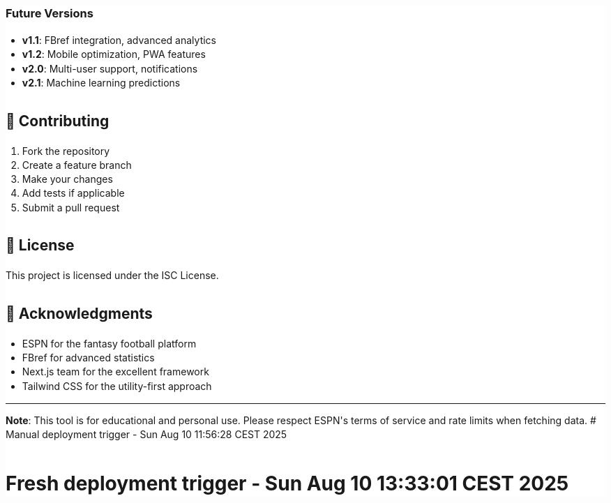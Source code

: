 ### Future Versions
- **v1.1**: FBref integration, advanced analytics
- **v1.2**: Mobile optimization, PWA features
- **v2.0**: Multi-user support, notifications
- **v2.1**: Machine learning predictions

## 🤝 Contributing

1. Fork the repository
2. Create a feature branch
3. Make your changes
4. Add tests if applicable
5. Submit a pull request

## 📄 License

This project is licensed under the ISC License.

## 🙏 Acknowledgments

- ESPN for the fantasy football platform
- FBref for advanced statistics
- Next.js team for the excellent framework
- Tailwind CSS for the utility-first approach

---

**Note**: This tool is for educational and personal use. Please respect ESPN's terms of service and rate limits when fetching data. # Manual deployment trigger - Sun Aug 10 11:56:28 CEST 2025
# Fresh deployment trigger - Sun Aug 10 13:33:01 CEST 2025
